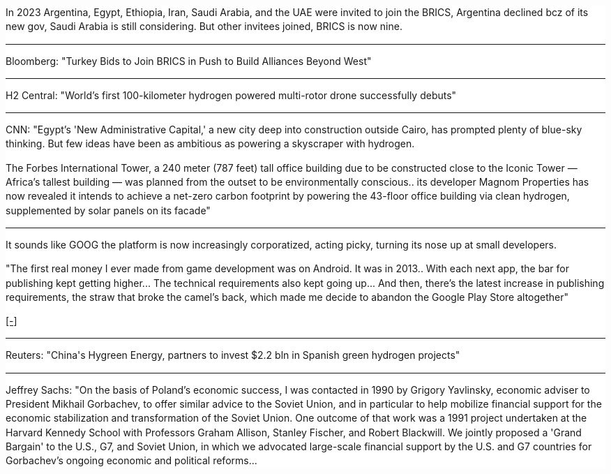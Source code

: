 
In 2023 Argentina, Egypt, Ethiopia, Iran, Saudi Arabia, and the UAE
were invited to join the BRICS, Argentina declined bcz of its new gov,
Saudi Arabia is still considering. But other invitees joined, BRICS is
now nine.

---

Bloomberg: "Turkey Bids to Join BRICS in Push to Build Alliances
Beyond West"

---

H2 Central: "World’s first 100-kilometer hydrogen powered multi-rotor
drone successfully debuts"

---

CNN: "Egypt’s 'New Administrative Capital,' a new city deep into
construction outside Cairo, has prompted plenty of blue-sky
thinking. But few ideas have been as ambitious as powering a
skyscraper with hydrogen.

The Forbes International Tower, a 240 meter (787 feet) tall office
building due to be constructed close to the Iconic Tower — Africa’s
tallest building — was planned from the outset to be environmentally
conscious.. its developer Magnom Properties has now revealed it
intends to achieve a net-zero carbon footprint by powering the
43-floor office building via clean hydrogen, supplemented by solar
panels on its facade"

---

It sounds like GOOG the platform is now increasingly corporatized,
acting picky, turning its nose up at small developers.

"The first real money I ever made from game development was on
Android. It was in 2013.. With each next app, the bar for publishing
kept getting higher... The technical requirements also kept going
up...  And then, there’s the latest increase in publishing
requirements, the straw that broke the camel’s back, which made me
decide to abandon the Google Play Store altogether"

[[-]](https://frozenfractal.com/blog/2024/9/6/why-my-apps-will-soon-be-gone-from-google-play/)

---

Reuters: "China's Hygreen Energy, partners to invest $2.2 bln in
Spanish green hydrogen projects"

---

Jeffrey Sachs: "On the basis of Poland’s economic success, I was
contacted in 1990 by Grigory Yavlinsky, economic adviser to President
Mikhail Gorbachev, to offer similar advice to the Soviet Union, and in
particular to help mobilize financial support for the economic
stabilization and transformation of the Soviet Union. One outcome of
that work was a 1991 project undertaken at the Harvard Kennedy School
with Professors Graham Allison, Stanley Fischer, and Robert
Blackwill. We jointly proposed a 'Grand Bargain' to the U.S., G7, and
Soviet Union, in which we advocated large-scale financial support by
the U.S. and G7 countries for Gorbachev’s ongoing economic and
political reforms...
